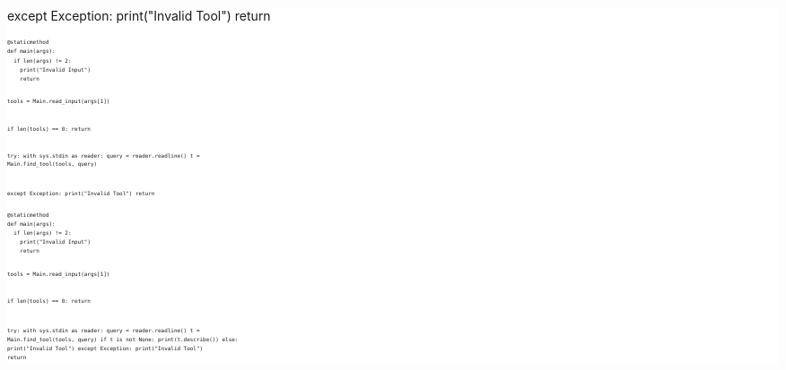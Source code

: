 




  except Exception:
    print("Invalid Tool")
    return</code></pre>
</section>

<section>
  <pre class="stretch" style="font-size: .5em"><code class="python">@staticmethod
def main(args):
  if len(args) != 2:
    print("Invalid Input")
    return

  tools = Main.read_input(args[1])

  if len(tools) == 0:
    return

  try:
    with sys.stdin as reader:
      query = reader.readline()
      t = Main.find_tool(tools, query)




  except Exception:
    print("Invalid Tool")
    return</code></pre>
</section>

<section>
  <pre class="stretch" style="font-size: .5em"><code class="python">@staticmethod
def main(args):
  if len(args) != 2:
    print("Invalid Input")
    return

  tools = Main.read_input(args[1])

  if len(tools) == 0:
    return

  try:
    with sys.stdin as reader:
      query = reader.readline()
      t = Main.find_tool(tools, query)
      if t is not None:
        print(t.describe())
      else:
        print("Invalid Tool")
  except Exception:
    print("Invalid Tool")
    return</code></pre>
</section>
